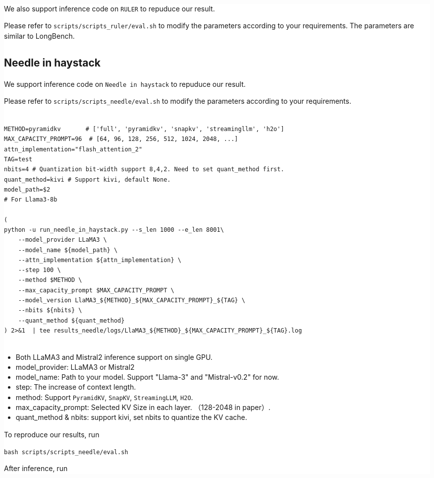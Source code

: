 We also support inference code on `RULER` to repuduce our result.

Please refer to `scripts/scripts_ruler/eval.sh` to modify the parameters according to your requirements. The parameters are similar to LongBench.
## Needle in haystack

We support inference code on `Needle in haystack` to repuduce our result.

Please refer to `scripts/scripts_needle/eval.sh` to modify the parameters according to your requirements.


```

METHOD=pyramidkv       # ['full', 'pyramidkv', 'snapkv', 'streamingllm', 'h2o']
MAX_CAPACITY_PROMPT=96  # [64, 96, 128, 256, 512, 1024, 2048, ...]
attn_implementation="flash_attention_2" 
TAG=test
nbits=4 # Quantization bit-width support 8,4,2. Need to set quant_method first.
quant_method=kivi # Support kivi, default None.
model_path=$2
# For Llama3-8b

(
python -u run_needle_in_haystack.py --s_len 1000 --e_len 8001\
    --model_provider LLaMA3 \
    --model_name ${model_path} \
    --attn_implementation ${attn_implementation} \
    --step 100 \
    --method $METHOD \
    --max_capacity_prompt $MAX_CAPACITY_PROMPT \
    --model_version LlaMA3_${METHOD}_${MAX_CAPACITY_PROMPT}_${TAG} \
    --nbits ${nbits} \
    --quant_method ${quant_method} 
) 2>&1  | tee results_needle/logs/LlaMA3_${METHOD}_${MAX_CAPACITY_PROMPT}_${TAG}.log


```

* Both LLaMA3 and Mistral2 inference support on single GPU.
* model_provider: LLaMA3 or Mistral2
* model_name: Path to your model. Support "Llama-3" and "Mistral-v0.2" for now.
* step: The increase of context length.
* method: Support `PyramidKV`, `SnapKV`, `StreamingLLM`, `H2O`.
* max_capacity_prompt: Selected KV Size in each layer. （128-2048 in paper）. 
* quant_method & nbits: support kivi, set nbits to quantize the KV cache.


To reproduce our results, run

```
bash scripts/scripts_needle/eval.sh
```

After inference, run

